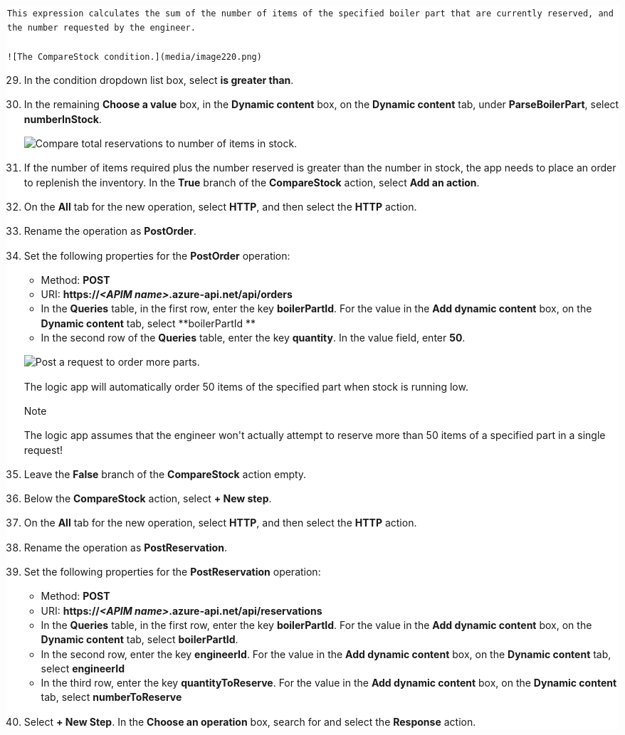     This expression calculates the sum of the number of items of the specified boiler part that are currently reserved, and the number requested by the engineer.

    ![The CompareStock condition.](media/image220.png)

29. In the condition dropdown list box, select **is greater than**.

30. In the remaining **Choose a value** box, in the **Dynamic content** box, on the **Dynamic content** tab, under **ParseBoilerPart**, select **numberInStock**.

    ![Compare total reservations to number of items in stock.](media/image221.png)

31. If the number of items required plus the number reserved is greater than the number in stock, the app needs to place an order to replenish the inventory. In the **True** branch of the **CompareStock** action, select **Add an action**.

32. On the **All** tab for the new operation, select **HTTP**, and then select the **HTTP** action.

33. Rename the operation as **PostOrder**.

34. Set the following properties for the **PostOrder** operation:

    -   Method: **POST**
    -   URI: **https://*\<APIM name\>*.azure-api.net/api/orders**
    -   In the **Queries** table, in the first row, enter the key **boilerPartId**. For the value in the **Add dynamic content** box, on the **Dynamic content** tab, select **boilerPartId **
    -   In the second row of the **Queries** table, enter the key **quantity**. In the value field, enter **50**.

    ![Post a request to order more parts.](media/image222.png)

    The logic app will automatically order 50 items of the specified part when stock is running low.

    > [!NOTE]
    > The logic app assumes that the engineer won't actually attempt to reserve more than 50 items of a specified part in a single request!

35. Leave the **False** branch of the **CompareStock** action empty.

36. Below the **CompareStock** action, select **+ New step**.

37. On the **All** tab for the new operation, select **HTTP**, and then select the **HTTP** action.

38. Rename the operation as **PostReservation**.

39. Set the following properties for the **PostReservation** operation:

    -   Method: **POST**
    -   URI: **https://*\<APIM name\>*.azure-api.net/api/reservations**
    -   In the **Queries** table, in the first row, enter the key **boilerPartId**. For the value in the **Add dynamic content** box, on the **Dynamic content** tab, select **boilerPartId**.
    -   In the second row, enter the key **engineerId**. For the value in the **Add dynamic content** box, on the **Dynamic content** tab, select **engineerId**
    -   In the third row, enter the key **quantityToReserve**. For the value in the **Add dynamic content** box, on the **Dynamic content** tab, select **numberToReserve**

40. Select **+ New Step**. In the **Choose an operation** box, search for and select the **Response** action.
